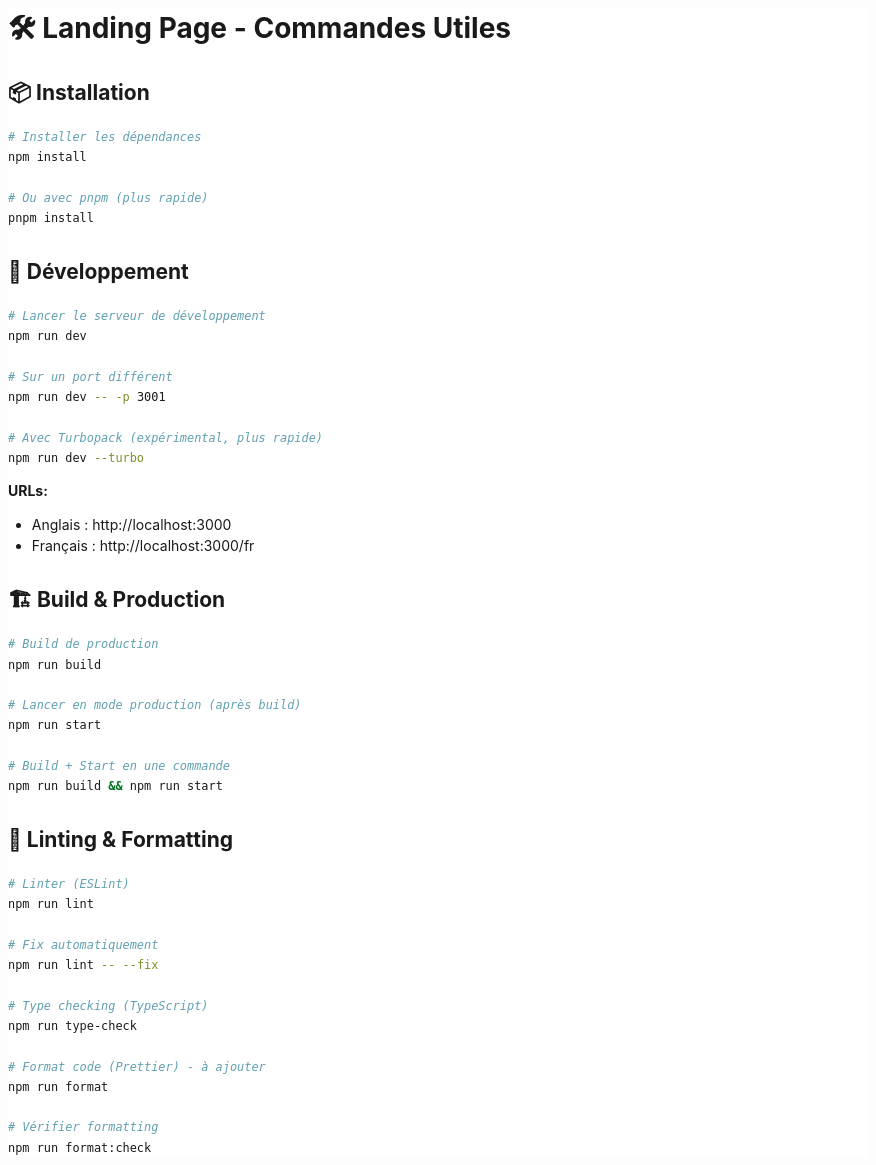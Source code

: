 # 🛠️ Landing Page - Commandes Utiles

## 📦 Installation

```bash
# Installer les dépendances
npm install

# Ou avec pnpm (plus rapide)
pnpm install
```

## 🏃 Développement

```bash
# Lancer le serveur de développement
npm run dev

# Sur un port différent
npm run dev -- -p 3001

# Avec Turbopack (expérimental, plus rapide)
npm run dev --turbo
```

**URLs:**
- Anglais : http://localhost:3000
- Français : http://localhost:3000/fr

## 🏗️ Build & Production

```bash
# Build de production
npm run build

# Lancer en mode production (après build)
npm run start

# Build + Start en une commande
npm run build && npm run start
```

## 🧹 Linting & Formatting

```bash
# Linter (ESLint)
npm run lint

# Fix automatiquement
npm run lint -- --fix

# Type checking (TypeScript)
npm run type-check

# Format code (Prettier) - à ajouter
npm run format

# Vérifier formatting
npm run format:check
```
